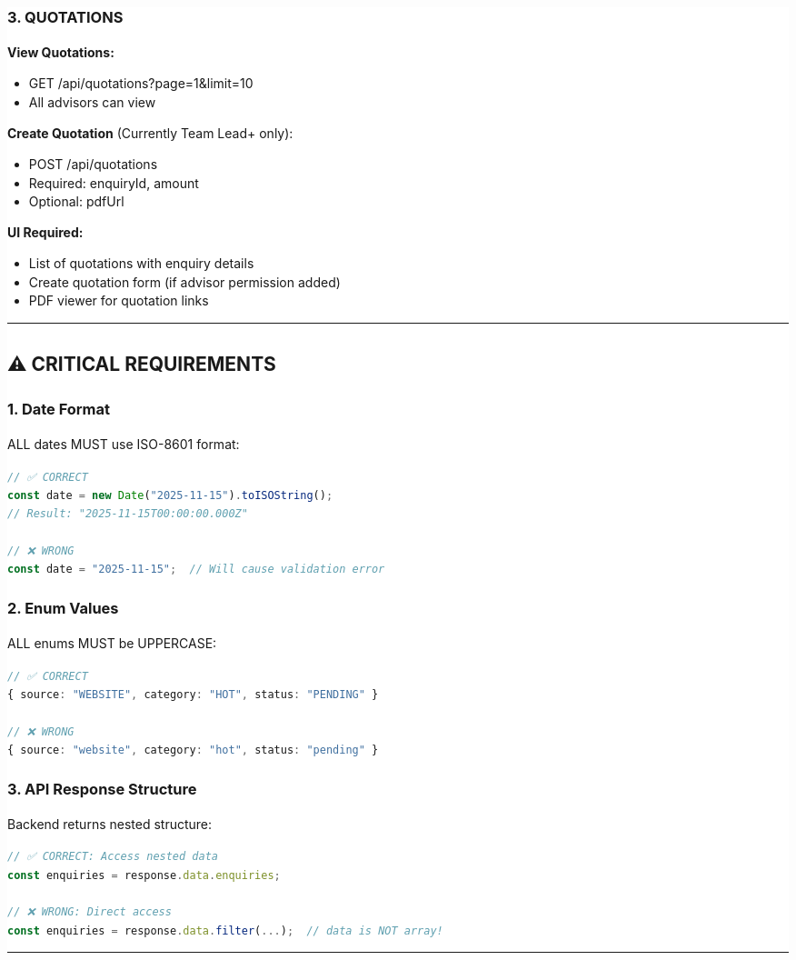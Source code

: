 
### 3. QUOTATIONS

**View Quotations:**
- GET /api/quotations?page=1&limit=10
- All advisors can view

**Create Quotation** (Currently Team Lead+ only):
- POST /api/quotations
- Required: enquiryId, amount
- Optional: pdfUrl

**UI Required:**
- List of quotations with enquiry details
- Create quotation form (if advisor permission added)
- PDF viewer for quotation links

---

## ⚠️ CRITICAL REQUIREMENTS

### 1. Date Format
ALL dates MUST use ISO-8601 format:
```typescript
// ✅ CORRECT
const date = new Date("2025-11-15").toISOString();
// Result: "2025-11-15T00:00:00.000Z"

// ❌ WRONG
const date = "2025-11-15";  // Will cause validation error
```

### 2. Enum Values
ALL enums MUST be UPPERCASE:
```typescript
// ✅ CORRECT
{ source: "WEBSITE", category: "HOT", status: "PENDING" }

// ❌ WRONG
{ source: "website", category: "hot", status: "pending" }
```

### 3. API Response Structure
Backend returns nested structure:
```typescript
// ✅ CORRECT: Access nested data
const enquiries = response.data.enquiries;

// ❌ WRONG: Direct access
const enquiries = response.data.filter(...);  // data is NOT array!
```

---
